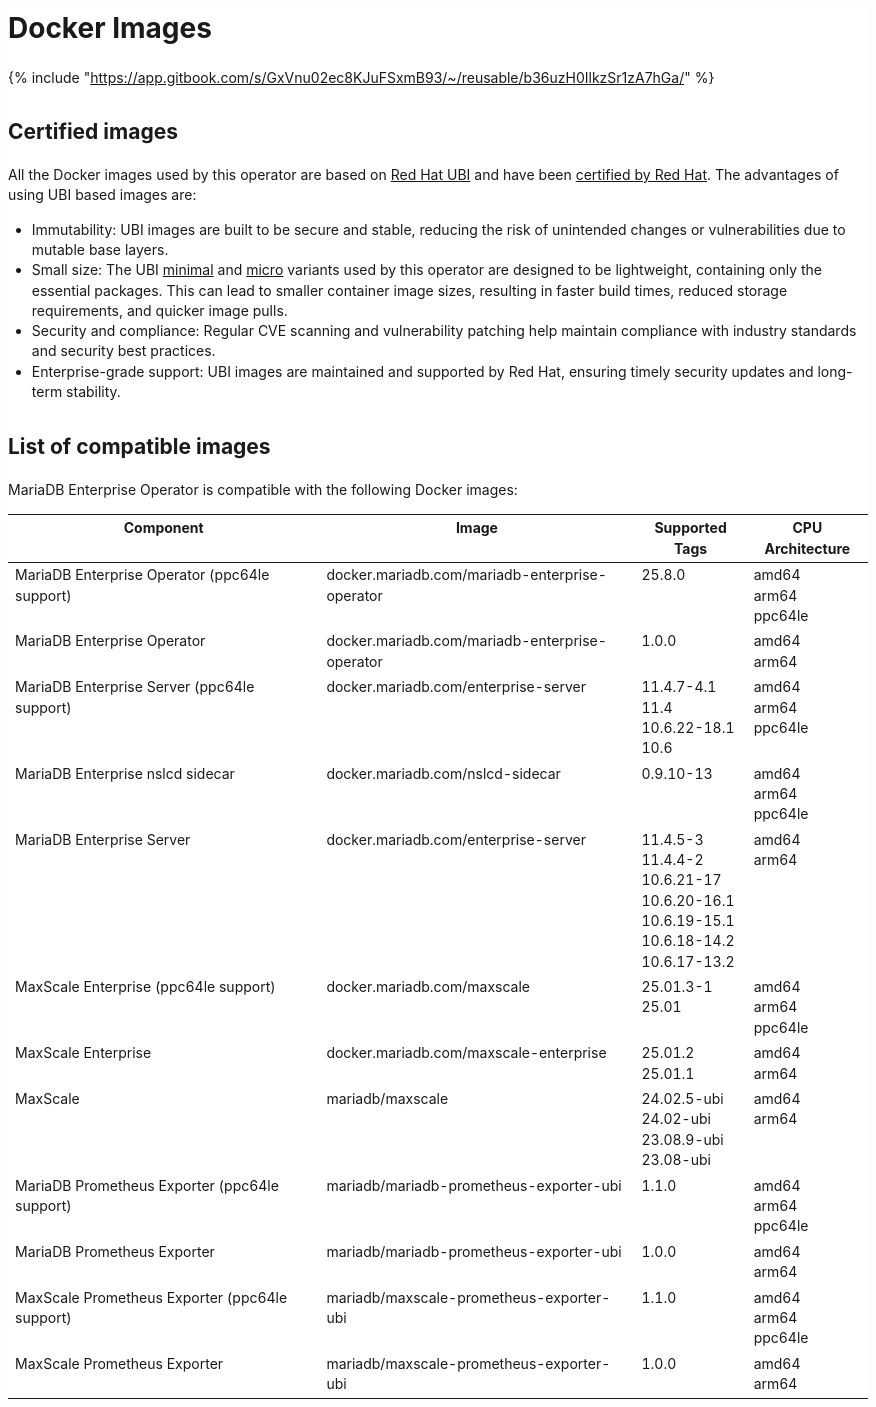 # Docker Images

{% include "https://app.gitbook.com/s/GxVnu02ec8KJuFSxmB93/~/reusable/b36uzH0IlkzSr1zA7hGa/" %}

## Certified images

All the Docker images used by this operator are based on [Red Hat UBI](https://catalog.redhat.com/software/base-images) and have been [certified by Red Hat](https://connect.redhat.com/en/partner-with-us/red-hat-openshift-certification). The advantages of using UBI based images are:

* Immutability: UBI images are built to be secure and stable, reducing the risk of unintended changes or vulnerabilities due to mutable base layers.
* Small size: The UBI [minimal](https://catalog.redhat.com/software/containers/ubi8/ubi-minimal/5c359a62bed8bd75a2c3fba8) and [micro](https://catalog.redhat.com/software/containers/ubi8-micro/601a84aadd19c7786c47c8ea) variants used by this operator are designed to be lightweight, containing only the essential packages. This can lead to smaller container image sizes, resulting in faster build times, reduced storage requirements, and quicker image pulls.
* Security and compliance: Regular CVE scanning and vulnerability patching help maintain compliance with industry standards and security best practices.
* Enterprise-grade support: UBI images are maintained and supported by Red Hat, ensuring timely security updates and long-term stability.&#x20;

&#x20;

## List of compatible images

MariaDB Enterprise Operator is compatible with the following Docker images:

| Component | Image | Supported Tags | CPU Architecture |
|-----------|-------|----------------|------------------|
| MariaDB Enterprise Operator (ppc64le support) | docker.mariadb.com/mariadb-enterprise-operator |  25.8.0 <br>  |  amd64 <br>  arm64 <br>  ppc64le <br>  |
| MariaDB Enterprise Operator | docker.mariadb.com/mariadb-enterprise-operator |  1.0.0 <br>  |  amd64 <br>  arm64 <br>  |
| MariaDB Enterprise Server (ppc64le support) | docker.mariadb.com/enterprise-server |  11.4.7-4.1 <br>  11.4 <br>  10.6.22-18.1 <br>  10.6 <br>  |  amd64 <br>  arm64 <br>  ppc64le <br>  |
| MariaDB Enterprise nslcd sidecar | docker.mariadb.com/nslcd-sidecar |  0.9.10-13 <br>  |  amd64 <br>  arm64 <br>  ppc64le <br>  |
| MariaDB Enterprise Server | docker.mariadb.com/enterprise-server |  11.4.5-3 <br>  11.4.4-2 <br>  10.6.21-17 <br>  10.6.20-16.1 <br>  10.6.19-15.1 <br>  10.6.18-14.2 <br>  10.6.17-13.2 <br>  |  amd64 <br>  arm64 <br>  |
| MaxScale Enterprise (ppc64le support) | docker.mariadb.com/maxscale |  25.01.3-1 <br>  25.01 <br>  |  amd64 <br>  arm64 <br>  ppc64le <br>  |
| MaxScale Enterprise | docker.mariadb.com/maxscale-enterprise |  25.01.2 <br>  25.01.1 <br>  |  amd64 <br>  arm64 <br>  |
| MaxScale | mariadb/maxscale |  24.02.5-ubi <br>  24.02-ubi <br>  23.08.9-ubi <br>  23.08-ubi <br>  |  amd64 <br>  arm64 <br>  |
| MariaDB Prometheus Exporter (ppc64le support) | mariadb/mariadb-prometheus-exporter-ubi |  1.1.0 <br>  |  amd64 <br>  arm64 <br>  ppc64le <br>  |
| MariaDB Prometheus Exporter | mariadb/mariadb-prometheus-exporter-ubi |  1.0.0 <br>  |  amd64 <br>  arm64 <br>  |
| MaxScale Prometheus Exporter (ppc64le support) | mariadb/maxscale-prometheus-exporter-ubi |  1.1.0 <br>  |  amd64 <br>  arm64 <br>  ppc64le <br>  |
| MaxScale Prometheus Exporter | mariadb/maxscale-prometheus-exporter-ubi |  1.0.0 <br>  |  amd64 <br>  arm64 <br>  |
